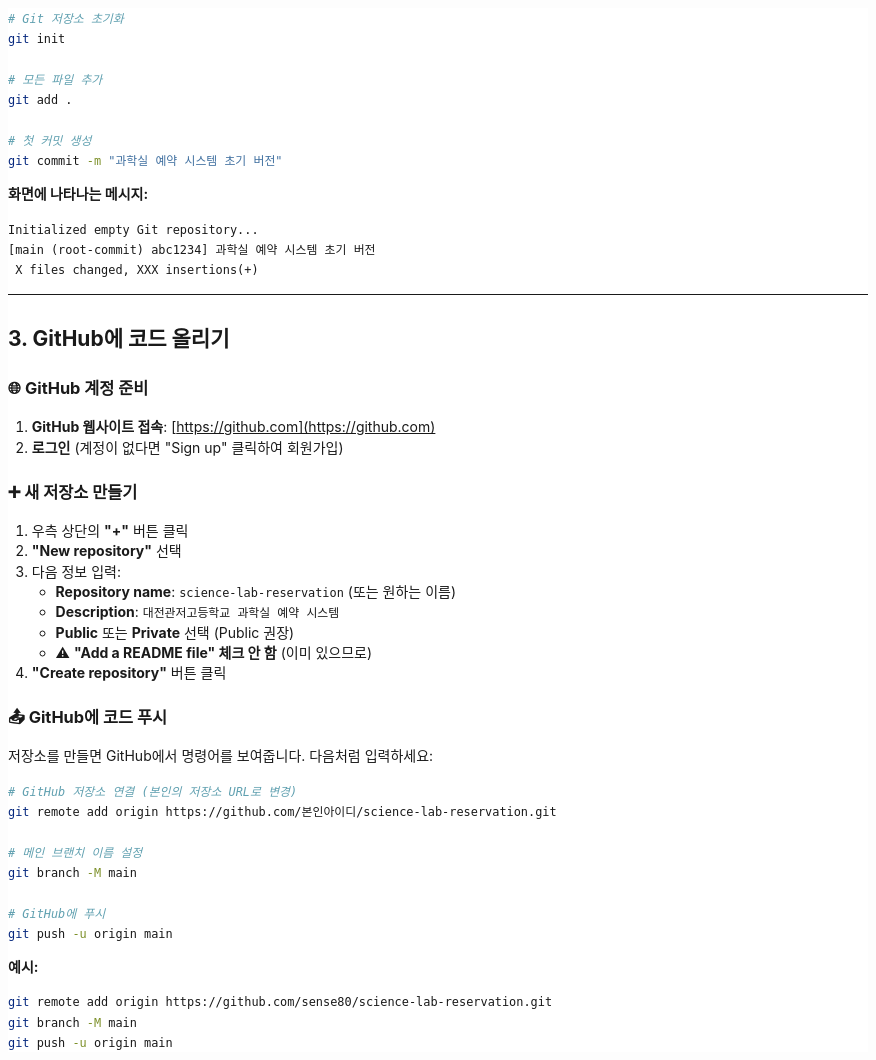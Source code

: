 ```bash
# Git 저장소 초기화
git init

# 모든 파일 추가
git add .

# 첫 커밋 생성
git commit -m "과학실 예약 시스템 초기 버전"
```

**화면에 나타나는 메시지:**
```
Initialized empty Git repository...
[main (root-commit) abc1234] 과학실 예약 시스템 초기 버전
 X files changed, XXX insertions(+)
```

---

## 3. GitHub에 코드 올리기

### 🌐 GitHub 계정 준비

1. **GitHub 웹사이트 접속**: [https://github.com](https://github.com)
2. **로그인** (계정이 없다면 "Sign up" 클릭하여 회원가입)

### ➕ 새 저장소 만들기

1. 우측 상단의 **"+"** 버튼 클릭
2. **"New repository"** 선택
3. 다음 정보 입력:
   - **Repository name**: `science-lab-reservation` (또는 원하는 이름)
   - **Description**: `대전관저고등학교 과학실 예약 시스템`
   - **Public** 또는 **Private** 선택 (Public 권장)
   - ⚠️ **"Add a README file" 체크 안 함** (이미 있으므로)
4. **"Create repository"** 버튼 클릭

### 📤 GitHub에 코드 푸시

저장소를 만들면 GitHub에서 명령어를 보여줍니다. 다음처럼 입력하세요:

```bash
# GitHub 저장소 연결 (본인의 저장소 URL로 변경)
git remote add origin https://github.com/본인아이디/science-lab-reservation.git

# 메인 브랜치 이름 설정
git branch -M main

# GitHub에 푸시
git push -u origin main
```

**예시:**
```bash
git remote add origin https://github.com/sense80/science-lab-reservation.git
git branch -M main
git push -u origin main
```
